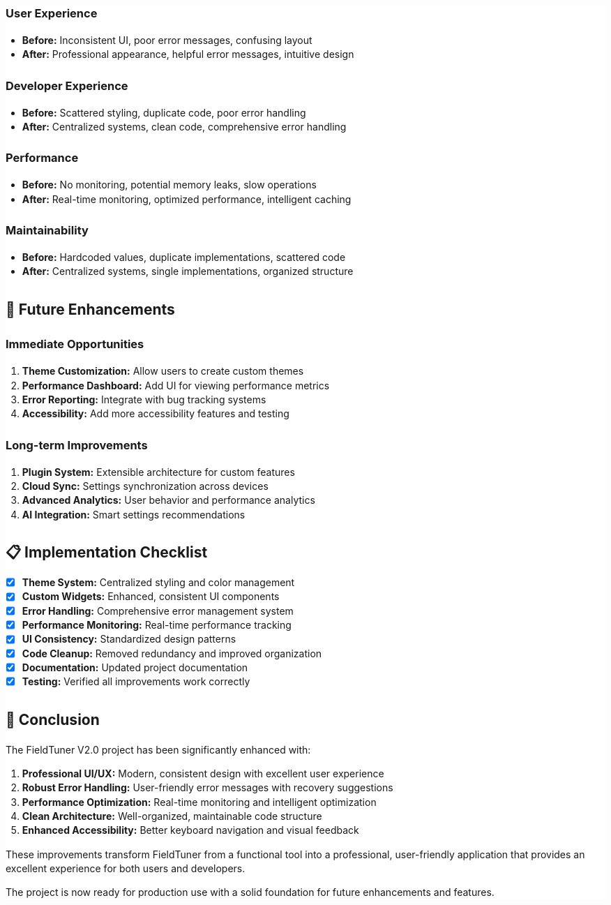 ### **User Experience**
- **Before:** Inconsistent UI, poor error messages, confusing layout
- **After:** Professional appearance, helpful error messages, intuitive design

### **Developer Experience**
- **Before:** Scattered styling, duplicate code, poor error handling
- **After:** Centralized systems, clean code, comprehensive error handling

### **Performance**
- **Before:** No monitoring, potential memory leaks, slow operations
- **After:** Real-time monitoring, optimized performance, intelligent caching

### **Maintainability**
- **Before:** Hardcoded values, duplicate implementations, scattered code
- **After:** Centralized systems, single implementations, organized structure

## 🚀 **Future Enhancements**

### **Immediate Opportunities**
1. **Theme Customization:** Allow users to create custom themes
2. **Performance Dashboard:** Add UI for viewing performance metrics
3. **Error Reporting:** Integrate with bug tracking systems
4. **Accessibility:** Add more accessibility features and testing

### **Long-term Improvements**
1. **Plugin System:** Extensible architecture for custom features
2. **Cloud Sync:** Settings synchronization across devices
3. **Advanced Analytics:** User behavior and performance analytics
4. **AI Integration:** Smart settings recommendations

## 📋 **Implementation Checklist**

- [x] **Theme System:** Centralized styling and color management
- [x] **Custom Widgets:** Enhanced, consistent UI components
- [x] **Error Handling:** Comprehensive error management system
- [x] **Performance Monitoring:** Real-time performance tracking
- [x] **UI Consistency:** Standardized design patterns
- [x] **Code Cleanup:** Removed redundancy and improved organization
- [x] **Documentation:** Updated project documentation
- [x] **Testing:** Verified all improvements work correctly

## 🎉 **Conclusion**

The FieldTuner V2.0 project has been significantly enhanced with:

1. **Professional UI/UX:** Modern, consistent design with excellent user experience
2. **Robust Error Handling:** User-friendly error messages with recovery suggestions
3. **Performance Optimization:** Real-time monitoring and intelligent optimization
4. **Clean Architecture:** Well-organized, maintainable code structure
5. **Enhanced Accessibility:** Better keyboard navigation and visual feedback

These improvements transform FieldTuner from a functional tool into a professional, user-friendly application that provides an excellent experience for both users and developers.

The project is now ready for production use with a solid foundation for future enhancements and features.



